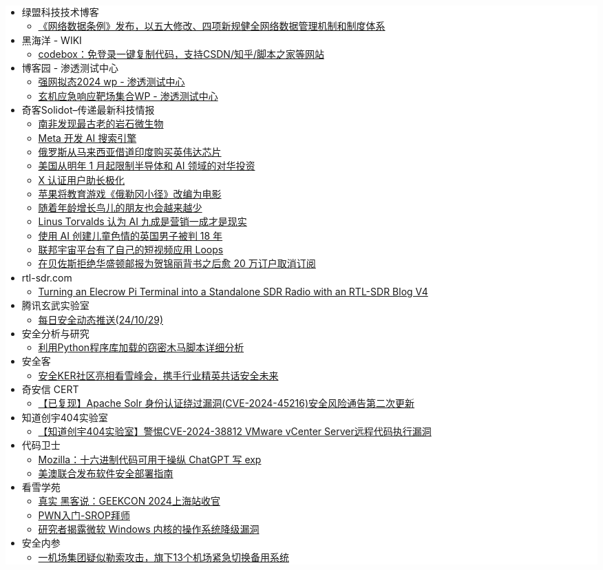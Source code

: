 - 绿盟科技技术博客
  - [《网络数据条例》发布，以五大修改、四项新规健全网络数据管理机制和制度体系](https://blog.nsfocus.net/cyber/)
- 黑海洋 - WIKI
  - [codebox：免登录一键复制代码，支持CSDN/知乎/脚本之家等网站](https://www.upx8.com/4371)
- 博客园 - 渗透测试中心
  - [强网拟态2024 wp - 渗透测试中心](https://www.cnblogs.com/backlion/p/18513815)
  - [玄机应急响应靶场集合WP - 渗透测试中心](https://www.cnblogs.com/backlion/p/18513230)
- 奇客Solidot–传递最新科技情报
  - [南非发现最古老的岩石微生物](https://www.solidot.org/story?sid=79626)
  - [Meta 开发 AI 搜索引擎](https://www.solidot.org/story?sid=79625)
  - [俄罗斯从马来西亚借道印度购买英伟达芯片](https://www.solidot.org/story?sid=79624)
  - [美国从明年 1 月起限制半导体和 AI 领域的对华投资](https://www.solidot.org/story?sid=79623)
  - [X 认证用户助长极化](https://www.solidot.org/story?sid=79622)
  - [苹果将教育游戏《俄勒冈小径》改编为电影](https://www.solidot.org/story?sid=79621)
  - [随着年龄增长鸟儿的朋友也会越来越少](https://www.solidot.org/story?sid=79620)
  - [Linus Torvalds 认为 AI 九成是营销一成才是现实](https://www.solidot.org/story?sid=79619)
  - [使用 AI 创建儿童色情的英国男子被判 18 年](https://www.solidot.org/story?sid=79618)
  - [联邦宇宙平台有了自己的短视频应用 Loops](https://www.solidot.org/story?sid=79617)
  - [在贝佐斯拒绝华盛顿邮报为贺锦丽背书之后愈 20 万订户取消订阅](https://www.solidot.org/story?sid=79616)
- rtl-sdr.com
  - [Turning an Elecrow Pi Terminal into a Standalone SDR Radio with an RTL-SDR Blog V4](https://www.rtl-sdr.com/turning-an-elecrow-pi-terminal-into-a-standalone-sdr-radio-with-an-rtl-sdr-blog-v4/)
- 腾讯玄武实验室
  - [每日安全动态推送(24/10/29)](https://mp.weixin.qq.com/s?__biz=MzA5NDYyNDI0MA==&mid=2651959865&idx=1&sn=5ec2a34f160f42cf3f439b2aeef8c2c4&chksm=8baed2a6bcd95bb0f13abeacbeeabd34bb7a73dac7325086f1f4976c62052a9dd59c87377367&scene=58&subscene=0#rd)
- 安全分析与研究
  - [利用Python程序库加载的窃密木马脚本详细分析](https://mp.weixin.qq.com/s?__biz=MzA4ODEyODA3MQ==&mid=2247489299&idx=1&sn=490ef891c029eb532897fdea93a7c902&chksm=902fb83ba758312d97abc5327ae5d9ad3cc4c88765eb5b28feec6861ebedd47fe787b7f0003f&scene=58&subscene=0#rd)
- 安全客
  - [安全KER社区亮相看雪峰会，携手行业精英共话安全未来](https://mp.weixin.qq.com/s?__biz=MzA5ODA0NDE2MA==&mid=2649787109&idx=1&sn=980bdeea572fa6040db21bd5adf2183c&chksm=8893ba8abfe4339cc007cf02a329a0a95d6baefcb57e32320cde5d37ce720a39855d8511d97a&scene=58&subscene=0#rd)
- 奇安信 CERT
  - [【已复现】Apache Solr 身份认证绕过漏洞(CVE-2024-45216)安全风险通告第二次更新](https://mp.weixin.qq.com/s?__biz=MzU5NDgxODU1MQ==&mid=2247502355&idx=1&sn=d02ee95b980e1540ef75c5a0f0f10f5b&chksm=fe79ee8bc90e679d2beeef7ce3ff4a032f4e9bd79fe2e0f3f690b65ed6e720af290e491fcc2a&scene=58&subscene=0#rd)
- 知道创宇404实验室
  - [【知道创宇404实验室】警惕CVE-2024-38812 VMware vCenter Server远程代码执行漏洞](https://mp.weixin.qq.com/s?__biz=MzAxNDY2MTQ2OQ==&mid=2650988902&idx=1&sn=2a04b8d588193921ddcf484e998cea72&chksm=8079a354b70e2a420bc72f2616a230d619eb09f0fdae05e36bfba84a84e6cffa276af718fd55&scene=58&subscene=0#rd)
- 代码卫士
  - [Mozilla：十六进制代码可用于操纵 ChatGPT 写 exp](https://mp.weixin.qq.com/s?__biz=MzI2NTg4OTc5Nw==&mid=2247521319&idx=1&sn=cbfae51c8facf463612f1507daddd94f&chksm=ea94a54ddde32c5b7ff26a5495c0c74862c8d1d5d0f76cbca0ca1a506b5dc7d6f3328da0a5ff&scene=58&subscene=0#rd)
  - [美澳联合发布软件安全部署指南](https://mp.weixin.qq.com/s?__biz=MzI2NTg4OTc5Nw==&mid=2247521319&idx=2&sn=1eb63713131d25d733745ed64faf456e&chksm=ea94a54ddde32c5b7528473b75d9dff1540f098a2f7ff726676425e31f6af73ebcb485d46985&scene=58&subscene=0#rd)
- 看雪学苑
  - [真实 黑客说：GEEKCON 2024上海站收官](https://mp.weixin.qq.com/s?__biz=MjM5NTc2MDYxMw==&mid=2458579476&idx=1&sn=6372ffea0b60a9ded863757a0e35e7c3&chksm=b18dc29e86fa4b880f59e3c746747f6c8d175a6eb94b4bc49c06032a9e00eff692c0a0e06c06&scene=58&subscene=0#rd)
  - [PWN入门-SROP拜师](https://mp.weixin.qq.com/s?__biz=MjM5NTc2MDYxMw==&mid=2458579476&idx=2&sn=4f9adc1e7d61c7357bdc85ba654f24cb&chksm=b18dc29e86fa4b88c483a581131de043b076918cd7c7436a82e9bb56bc37c8f1edf6c87d8350&scene=58&subscene=0#rd)
  - [​研究者揭露微软 Windows 内核的操作系统降级漏洞](https://mp.weixin.qq.com/s?__biz=MjM5NTc2MDYxMw==&mid=2458579476&idx=3&sn=a068c8f37e67f44576894bd4525a3be6&chksm=b18dc29e86fa4b886b74ef63e071b4feff13d277532cea3a21cbf0f7168a31fde1eb79d4f282&scene=58&subscene=0#rd)
- 安全内参
  - [一机场集团疑似勒索攻击，旗下13个机场紧急切换备用系统](https://mp.weixin.qq.com/s?__biz=MzI4NDY2MDMwMw==&mid=2247512939&idx=1&sn=7a39b11e666abaada96ca20f21f179fa&chksm=ebfaf44bdc8d7d5d4d65daba20ff44b69e0495568ead68ce46e3b2f7d00614153a7990b9733e&scene=58&subscene=0#rd)